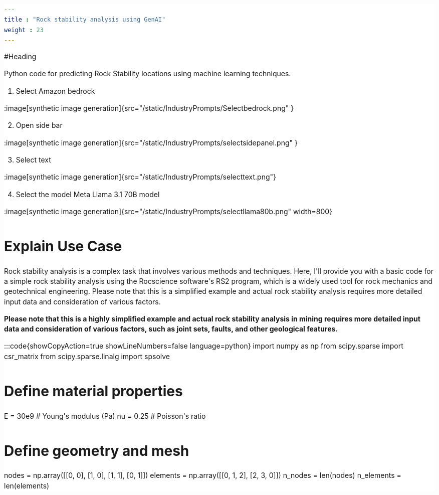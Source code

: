 ```yaml
---
title : "Rock stability analysis using GenAI"
weight : 23
---
```




#Heading

Python code for predicting Rock Stability locations using machine learning techniques.

1. Select Amazon bedrock


:image[synthetic image generation]{src="/static/IndustryPrompts/Selectbedrock.png" }

2. Open side bar

:image[synthetic image generation]{src="/static/IndustryPrompts/selectsidepanel.png" }

3. Select text

:image[synthetic image generation]{src="/static/IndustryPrompts/selecttext.png"}

4. Select the model Meta Llama 3.1 70B model

:image[synthetic image generation]{src="/static/IndustryPrompts/selectllama80b.png" width=800}


# Explain Use Case
Rock stability analysis is a complex task that involves various methods and techniques. Here, I'll provide you with a basic code for a simple rock stability analysis using the Rocscience software's RS2 program, which is a widely used tool for rock mechanics and geotechnical engineering. Please note that this is a simplified example and actual rock stability analysis requires more detailed input data and consideration of various factors.


**Please note that this is a highly simplified example and actual rock stability analysis in mining requires more detailed input data and consideration of various factors, such as joint sets, faults, and other geological features.**





:::code{showCopyAction=true showLineNumbers=false language=python}
import numpy as np
from scipy.sparse import csr_matrix
from scipy.sparse.linalg import spsolve

# Define material properties
E = 30e9  # Young's modulus (Pa)
nu = 0.25  # Poisson's ratio

# Define geometry and mesh
nodes = np.array([[0, 0], [1, 0], [1, 1], [0, 1]])
elements = np.array([[0, 1, 2], [2, 3, 0]])
n_nodes = len(nodes)
n_elements = len(elements)
